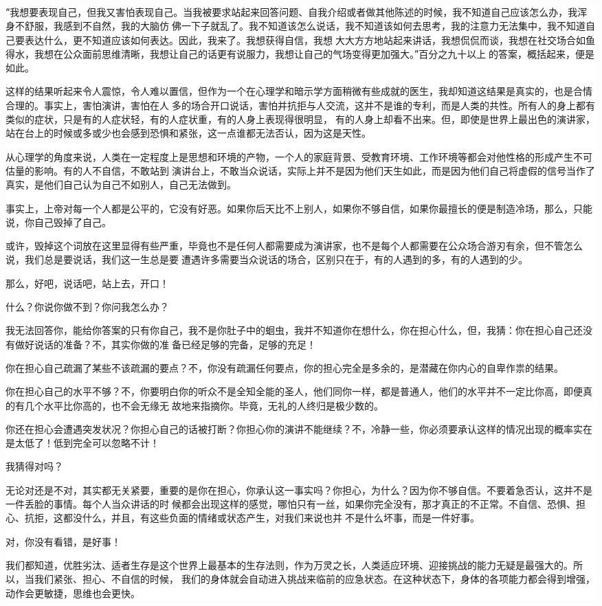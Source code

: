   

“我想要表现自己，但我又害怕表现自己。当我被要求站起来回答问题、自我介绍或者做其他陈述的时候，我不知道自己应该怎么办，我浑身不舒服，我感到不自然，我的大脑仿
佛一下子就乱了。我不知道该怎么说话，我不知道该如何去思考，我的注意力无法集中，我不知道自己要表达什么，更不知道应该如何表达。因此，我来了。我想获得自信，我想
大大方方地站起来讲话，我想侃侃而谈，我想在社交场合如鱼得水，我想在公众面前思维清晰，我想让自己的话更有说服力，我想让自己的气场变得更加强大。”百分之九十以上
的答案，概括起来，便是如此。﻿

  

这样的结果听起来令人震惊，令人难以置信，但作为一个在心理学和暗示学方面稍微有些成就的医生，我却知道这结果是真实的，也是合情合理的。事实上，害怕演讲，害怕在人
多的场合开口说话，害怕并抗拒与人交流，这并不是谁的专利，而是人类的共性。所有人的身上都有类似的症状，只是有的人症状轻，有的人症状重，有的人身上表现得很明显，
有的人身上却看不出来。但，即使是世界上最出色的演讲家，站在台上的时候或多或少也会感到恐惧和紧张，这一点谁都无法否认，因为这是天性。﻿

  

从心理学的角度来说，人类在一定程度上是思想和环境的产物，一个人的家庭背景、受教育环境、工作环境等都会对他性格的形成产生不可估量的影响。有的人不自信，不敢站到
演讲台上，不敢当众说话，实际上并不是因为他们天生如此，而是因为他们自己将虚假的信号当作了真实，是他们自己认为自己不如别人，自己无法做到。﻿

  

事实上，上帝对每一个人都是公平的，它没有好恶。如果你后天比不上别人，如果你不够自信，如果你最擅长的便是制造冷场，那么，只能说，你自己毁掉了自己。﻿

  

或许，毁掉这个词放在这里显得有些严重，毕竟也不是任何人都需要成为演讲家，也不是每个人都需要在公众场合游刃有余，但不管怎么说，我们总是要说话，我们这一生总是要
遭遇许多需要当众说话的场合，区别只在于，有的人遇到的多，有的人遇到的少。﻿

  

那么，好吧，说话吧，站上去，开口！﻿

  

什么？你说你做不到？你问我怎么办？﻿

  

我无法回答你，能给你答案的只有你自己，我不是你肚子中的蛔虫，我并不知道你在想什么，你在担心什么，但，我猜：你在担心自己还没有做好说话的准备？不，其实你做的准
备已经足够的完备，足够的充足！﻿

  

你在担心自己疏漏了某些不该疏漏的要点？不，你没有疏漏任何要点，你的担心完全是多余的，是潜藏在你内心的自卑作祟的结果。﻿

  

你在担心自己的水平不够？不，你要明白你的听众不是全知全能的圣人，他们同你一样，都是普通人，他们的水平并不一定比你高，即便真的有几个水平比你高的，也不会无缘无
故地来指摘你。毕竟，无礼的人终归是极少数的。﻿

  

你还在担心会遭遇突发状况？你担心自己的话被打断？你担心你的演讲不能继续？不，冷静一些，你必须要承认这样的情况出现的概率实在是太低了！低到完全可以忽略不计！﻿

  

我猜得对吗？﻿

  

无论对还是不对，其实都无关紧要，重要的是你在担心，你承认这一事实吗？你担心，为什么？因为你不够自信。不要着急否认，这并不是一件丢脸的事情。每个人当众讲话的时
候都会出现这样的感觉，哪怕只有一丝，如果你完全没有，那才真正的不正常。不自信、恐惧、担心、抗拒，这都没什么，并且，有这些负面的情绪或状态产生，对我们来说也并
不是什么坏事，而是一件好事。﻿

  

对，你没有看错，是好事！﻿

  

我们都知道，优胜劣汰、适者生存是这个世界上最基本的生存法则，作为万灵之长，人类适应环境、迎接挑战的能力无疑是最强大的。所以，当我们紧张、担心、不自信的时候，
我们的身体就会自动进入挑战来临前的应急状态。在这种状态下，身体的各项能力都会得到增强，动作会更敏捷，思维也会更快。﻿
